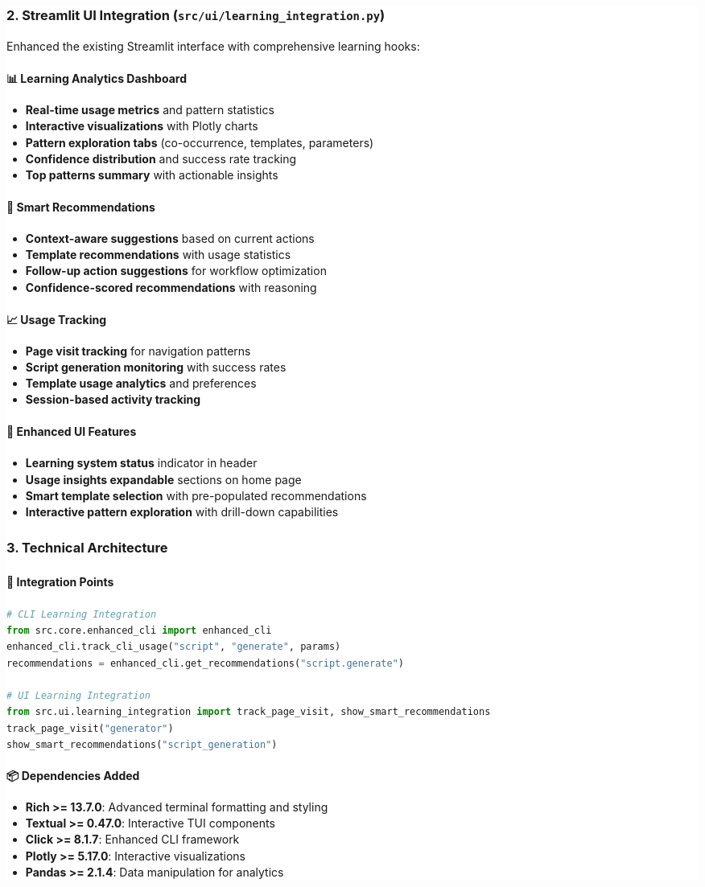 ### 2. Streamlit UI Integration (`src/ui/learning_integration.py`)

Enhanced the existing Streamlit interface with comprehensive learning hooks:

#### 📊 Learning Analytics Dashboard
- **Real-time usage metrics** and pattern statistics
- **Interactive visualizations** with Plotly charts
- **Pattern exploration tabs** (co-occurrence, templates, parameters)
- **Confidence distribution** and success rate tracking
- **Top patterns summary** with actionable insights

#### 🎯 Smart Recommendations
- **Context-aware suggestions** based on current actions
- **Template recommendations** with usage statistics
- **Follow-up action suggestions** for workflow optimization
- **Confidence-scored recommendations** with reasoning

#### 📈 Usage Tracking
- **Page visit tracking** for navigation patterns
- **Script generation monitoring** with success rates
- **Template usage analytics** and preferences
- **Session-based activity tracking**

#### 🎨 Enhanced UI Features
- **Learning system status** indicator in header
- **Usage insights expandable** sections on home page
- **Smart template selection** with pre-populated recommendations
- **Interactive pattern exploration** with drill-down capabilities

### 3. Technical Architecture

#### 🔗 Integration Points
```python
# CLI Learning Integration
from src.core.enhanced_cli import enhanced_cli
enhanced_cli.track_cli_usage("script", "generate", params)
recommendations = enhanced_cli.get_recommendations("script.generate")

# UI Learning Integration  
from src.ui.learning_integration import track_page_visit, show_smart_recommendations
track_page_visit("generator")
show_smart_recommendations("script_generation")
```

#### 📦 Dependencies Added
- **Rich >= 13.7.0**: Advanced terminal formatting and styling
- **Textual >= 0.47.0**: Interactive TUI components
- **Click >= 8.1.7**: Enhanced CLI framework
- **Plotly >= 5.17.0**: Interactive visualizations
- **Pandas >= 2.1.4**: Data manipulation for analytics

